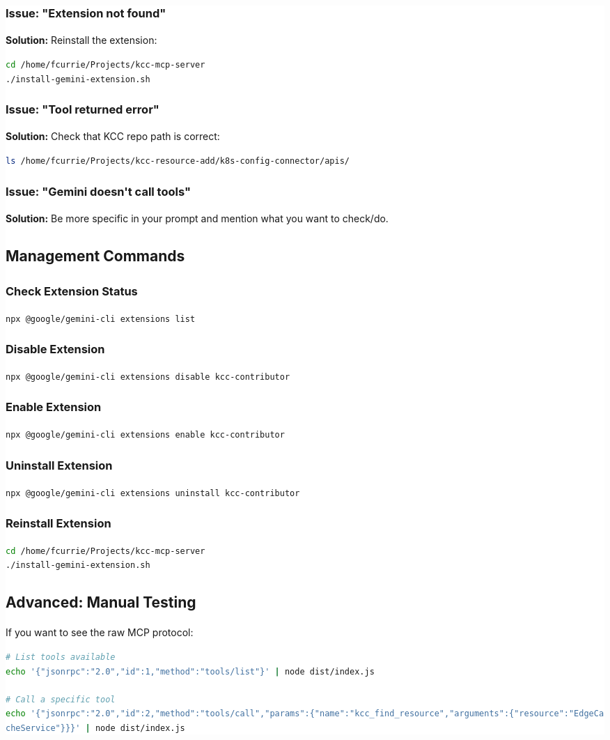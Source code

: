 ### Issue: "Extension not found"
**Solution:** Reinstall the extension:
```bash
cd /home/fcurrie/Projects/kcc-mcp-server
./install-gemini-extension.sh
```

### Issue: "Tool returned error"
**Solution:** Check that KCC repo path is correct:
```bash
ls /home/fcurrie/Projects/kcc-resource-add/k8s-config-connector/apis/
```

### Issue: "Gemini doesn't call tools"
**Solution:** Be more specific in your prompt and mention what you want to check/do.

## Management Commands

### Check Extension Status
```bash
npx @google/gemini-cli extensions list
```

### Disable Extension
```bash
npx @google/gemini-cli extensions disable kcc-contributor
```

### Enable Extension
```bash
npx @google/gemini-cli extensions enable kcc-contributor
```

### Uninstall Extension
```bash
npx @google/gemini-cli extensions uninstall kcc-contributor
```

### Reinstall Extension
```bash
cd /home/fcurrie/Projects/kcc-mcp-server
./install-gemini-extension.sh
```

## Advanced: Manual Testing

If you want to see the raw MCP protocol:

```bash
# List tools available
echo '{"jsonrpc":"2.0","id":1,"method":"tools/list"}' | node dist/index.js

# Call a specific tool
echo '{"jsonrpc":"2.0","id":2,"method":"tools/call","params":{"name":"kcc_find_resource","arguments":{"resource":"EdgeCacheService"}}}' | node dist/index.js
```
